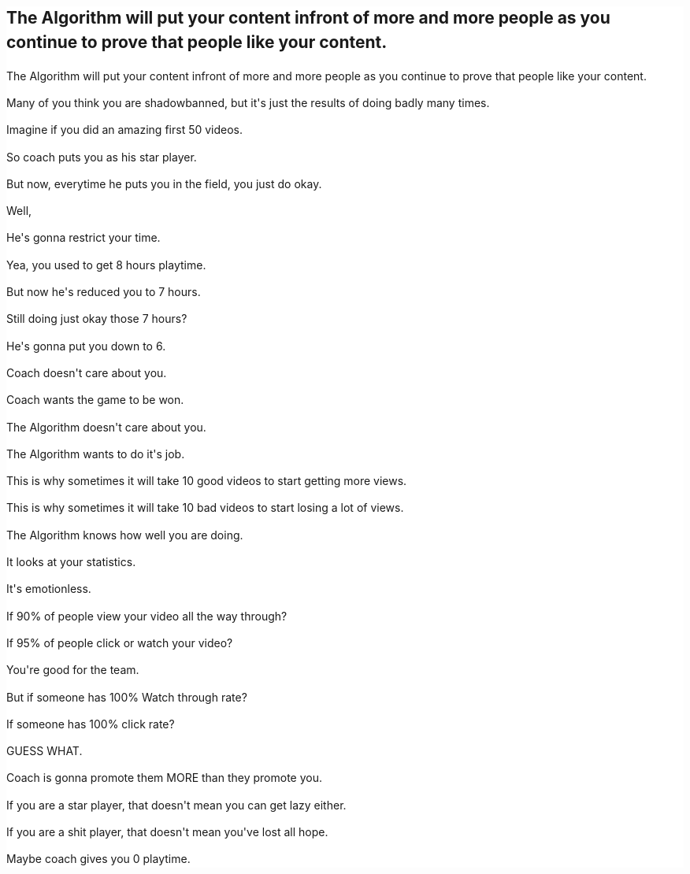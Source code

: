 ## The Algorithm will put your content infront of more and more people as you continue to prove that people like your content.
The Algorithm will put your content infront of more and more people as you continue to prove that people like your content.

Many of you think you are shadowbanned, but it's just the results of doing badly many times.

Imagine if you did an amazing first 50 videos.

So coach puts you as his star player.

But now, everytime he puts you in the field, you just do okay.

Well,

He's gonna restrict your time.

Yea, you used to get 8 hours playtime.

But now he's reduced you to 7 hours.

Still doing just okay those 7 hours?

He's gonna put you down to 6.

Coach doesn't care about you.

Coach wants the game to be won.

The Algorithm doesn't care about you.

The Algorithm wants to do it's job.

This is why sometimes it will take 10 good videos to start getting more views.

This is why sometimes it will take 10 bad videos to start losing a lot of views.

The Algorithm knows how well you are doing.

It looks at your statistics.

It's emotionless.

If 90% of people view your video all the way through?

If 95% of people click or watch your video?

You're good for the team.

But if someone has 100% Watch through rate?

If someone has 100% click rate?

GUESS WHAT.

Coach is gonna promote them MORE than they promote you.

If you are a star player, that doesn't mean you can get lazy either.

If you are a shit player, that doesn't mean you've lost all hope.

Maybe coach gives you 0 playtime.
